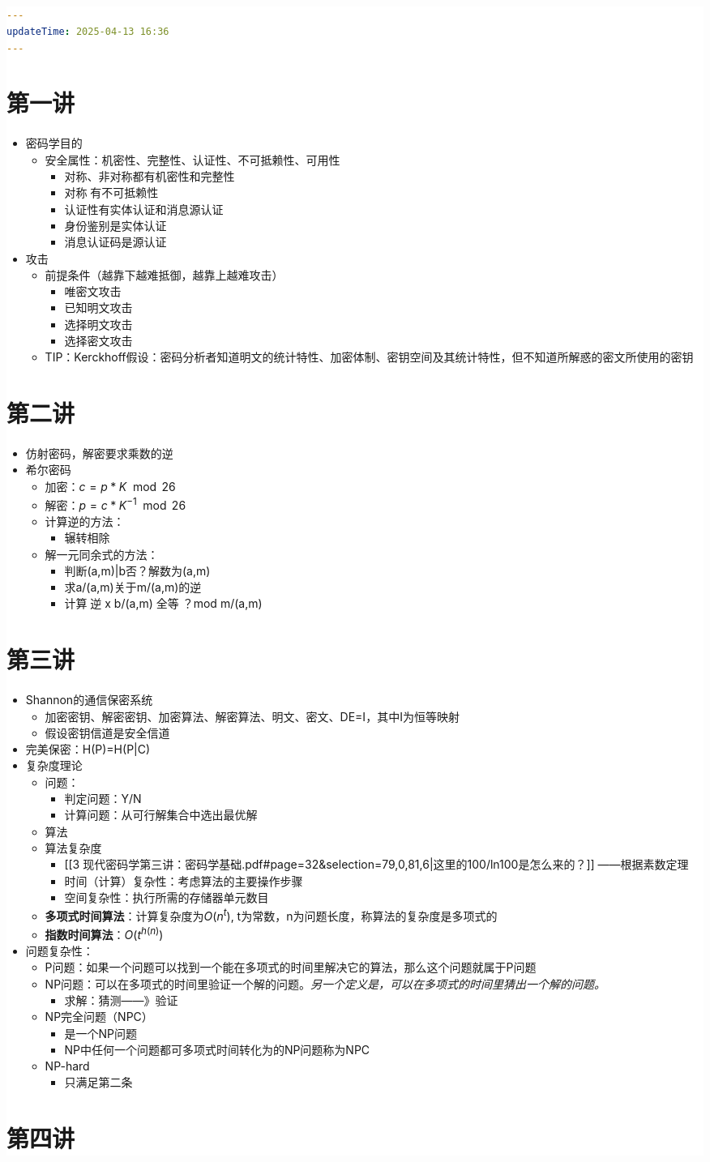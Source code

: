 ```yaml
---
updateTime: 2025-04-13 16:36
---
```

# 第一讲  
* 密码学目的  
	* 安全属性：机密性、完整性、认证性、不可抵赖性、可用性  
		* 对称、非对称都有机密性和完整性  
		* 对称 有不可抵赖性  
		* 认证性有实体认证和消息源认证  
		* 身份鉴别是实体认证  
		* 消息认证码是源认证
* 攻击
	* 前提条件（越靠下越难抵御，越靠上越难攻击）  
		* 唯密文攻击  
		* 已知明文攻击  
		* 选择明文攻击  
		* 选择密文攻击  
	* TIP：Kerckhoff假设：密码分析者知道明文的统计特性、加密体制、密钥空间及其统计特性，但不知道所解惑的密文所使用的密钥  
# 第二讲  
* 仿射密码，解密要求乘数的逆
* 希尔密码
	* 加密：$c=p*K \mod 26$  
	* 解密：$p=c*K^{-1} \mod 26$  
	* 计算逆的方法：
		* 辗转相除
	* 解一元同余式的方法：
		* 判断(a,m)|b否？解数为(a,m)  
		* 求a/(a,m)关于m/(a,m)的逆  
		* 计算 逆 x b/(a,m) 全等 ？mod m/(a,m)  
# 第三讲  
* Shannon的通信保密系统  
	* 加密密钥、解密密钥、加密算法、解密算法、明文、密文、DE=I，其中I为恒等映射  
	* 假设密钥信道是安全信道  
* 完美保密：H(P)=H(P|C)
* 复杂度理论  
	* 问题：
		* 判定问题：Y/N  
		* 计算问题：从可行解集合中选出最优解  
	* 算法  
	* 算法复杂度  
		* [[3 现代密码学第三讲：密码学基础.pdf#page=32&selection=79,0,81,6|这里的100/ln100是怎么来的？]] ——根据素数定理  
		* 时间（计算）复杂性：考虑算法的主要操作步骤    
		* 空间复杂性：执行所需的存储器单元数目  
	* **多项式时间算法**：计算复杂度为$O(n^t)$, t为常数，n为问题长度，称算法的复杂度是多项式的  
	* **指数时间算法**：$O(t^{h(n)})$  
* 问题复杂性：  
	* P问题：如果一个问题可以找到一个能在多项式的时间里解决它的算法，那么这个问题就属于P问题
	* NP问题：可以在多项式的时间里验证一个解的问题。*另一个定义是，可以在多项式的时间里猜出一个解的问题。*  
		* 求解：猜测——》验证  
	* NP完全问题（NPC）
		* 是一个NP问题  
		* NP中任何一个问题都可多项式时间转化为的NP问题称为NPC  
	* NP-hard
		* 只满足第二条  
# 第四讲  